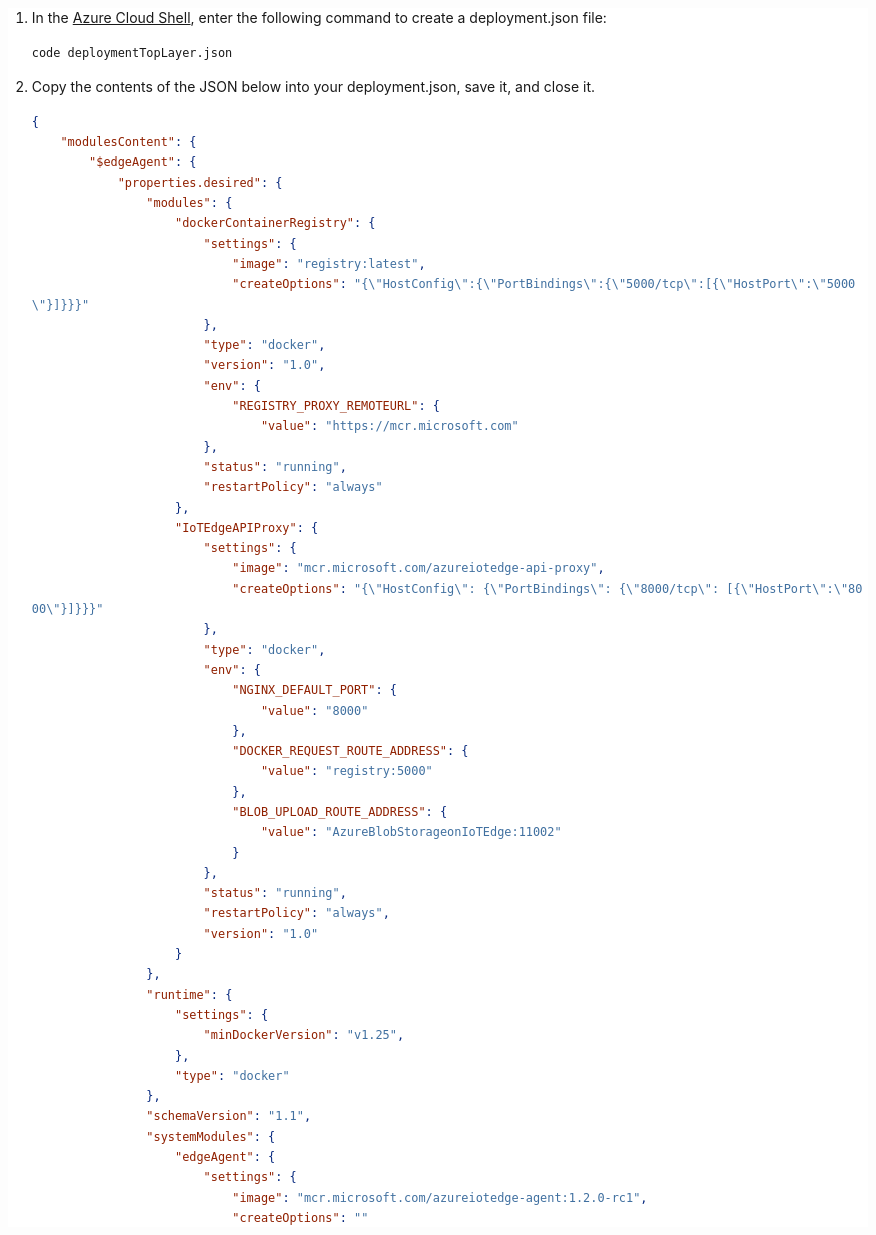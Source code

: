 1. In the [Azure Cloud Shell](https://shell.azure.com/), enter the following command to create a deployment.json file:

   ```azurecli-interactive
   code deploymentTopLayer.json
   ```

1. Copy the contents of the JSON below into your deployment.json, save it, and close it.

   ```json
   {
       "modulesContent": {
           "$edgeAgent": {
               "properties.desired": {
                   "modules": {
                       "dockerContainerRegistry": {
                           "settings": {
                               "image": "registry:latest",
                               "createOptions": "{\"HostConfig\":{\"PortBindings\":{\"5000/tcp\":[{\"HostPort\":\"5000\"}]}}}"
                           },
                           "type": "docker",
                           "version": "1.0",
                           "env": {
                               "REGISTRY_PROXY_REMOTEURL": {
                                   "value": "https://mcr.microsoft.com"
                           },
                           "status": "running",
                           "restartPolicy": "always"
                       },
                       "IoTEdgeAPIProxy": {
                           "settings": {
                               "image": "mcr.microsoft.com/azureiotedge-api-proxy",
                               "createOptions": "{\"HostConfig\": {\"PortBindings\": {\"8000/tcp\": [{\"HostPort\":\"8000\"}]}}}"
                           },
                           "type": "docker",
                           "env": {
                               "NGINX_DEFAULT_PORT": {
                                   "value": "8000"
                               },
                               "DOCKER_REQUEST_ROUTE_ADDRESS": {
                                   "value": "registry:5000"
                               },
                               "BLOB_UPLOAD_ROUTE_ADDRESS": {
                                   "value": "AzureBlobStorageonIoTEdge:11002"
                               }
                           },
                           "status": "running",
                           "restartPolicy": "always",
                           "version": "1.0"
                       }
                   },
                   "runtime": {
                       "settings": {
                           "minDockerVersion": "v1.25",
                       },
                       "type": "docker"
                   },
                   "schemaVersion": "1.1",
                   "systemModules": {
                       "edgeAgent": {
                           "settings": {
                               "image": "mcr.microsoft.com/azureiotedge-agent:1.2.0-rc1",
                               "createOptions": ""
   ```